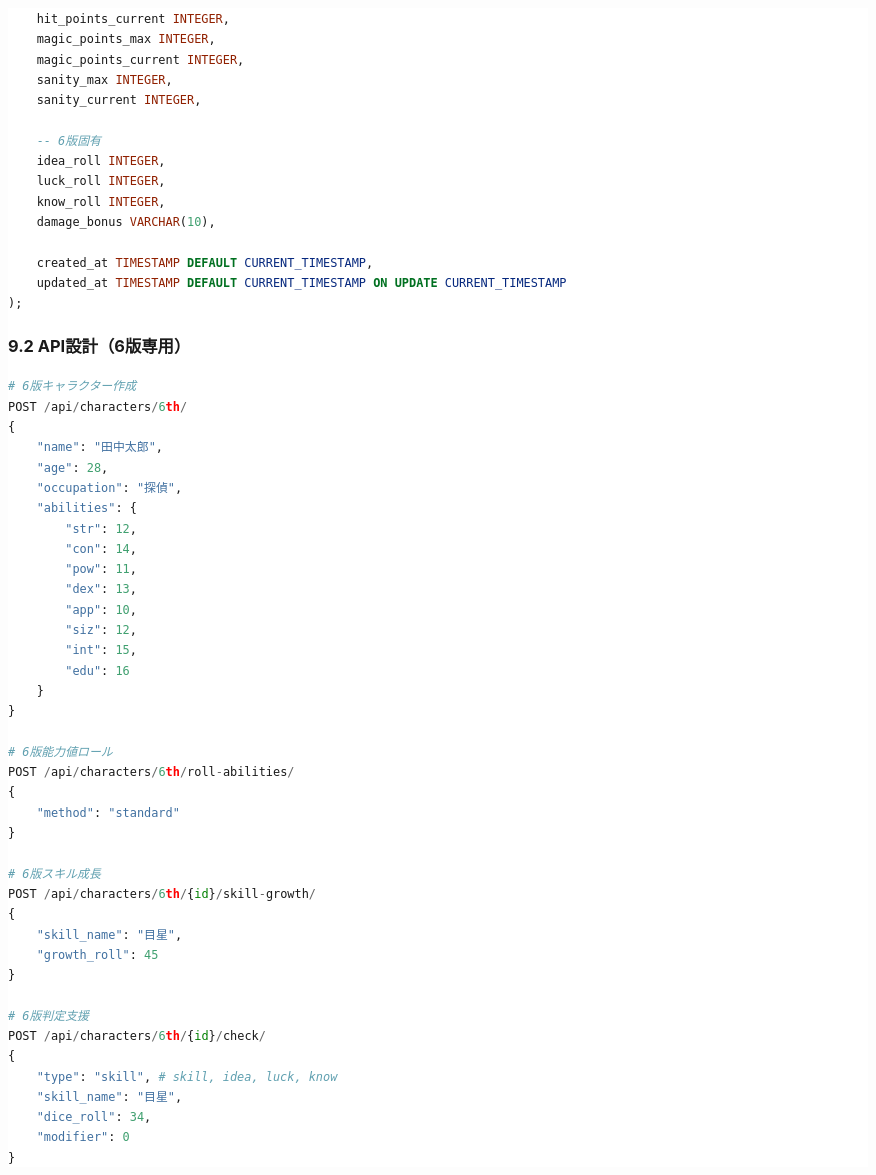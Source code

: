 ```sql
    hit_points_current INTEGER,
    magic_points_max INTEGER,
    magic_points_current INTEGER,
    sanity_max INTEGER,
    sanity_current INTEGER,
    
    -- 6版固有
    idea_roll INTEGER,
    luck_roll INTEGER,
    know_roll INTEGER,
    damage_bonus VARCHAR(10),
    
    created_at TIMESTAMP DEFAULT CURRENT_TIMESTAMP,
    updated_at TIMESTAMP DEFAULT CURRENT_TIMESTAMP ON UPDATE CURRENT_TIMESTAMP
);
```

### 9.2 API設計（6版専用）

```python
# 6版キャラクター作成
POST /api/characters/6th/
{
    "name": "田中太郎",
    "age": 28,
    "occupation": "探偵",
    "abilities": {
        "str": 12,
        "con": 14,
        "pow": 11,
        "dex": 13,
        "app": 10,
        "siz": 12,
        "int": 15,
        "edu": 16
    }
}

# 6版能力値ロール
POST /api/characters/6th/roll-abilities/
{
    "method": "standard"
}

# 6版スキル成長
POST /api/characters/6th/{id}/skill-growth/
{
    "skill_name": "目星",
    "growth_roll": 45
}

# 6版判定支援
POST /api/characters/6th/{id}/check/
{
    "type": "skill", # skill, idea, luck, know
    "skill_name": "目星",
    "dice_roll": 34,
    "modifier": 0
}
```
